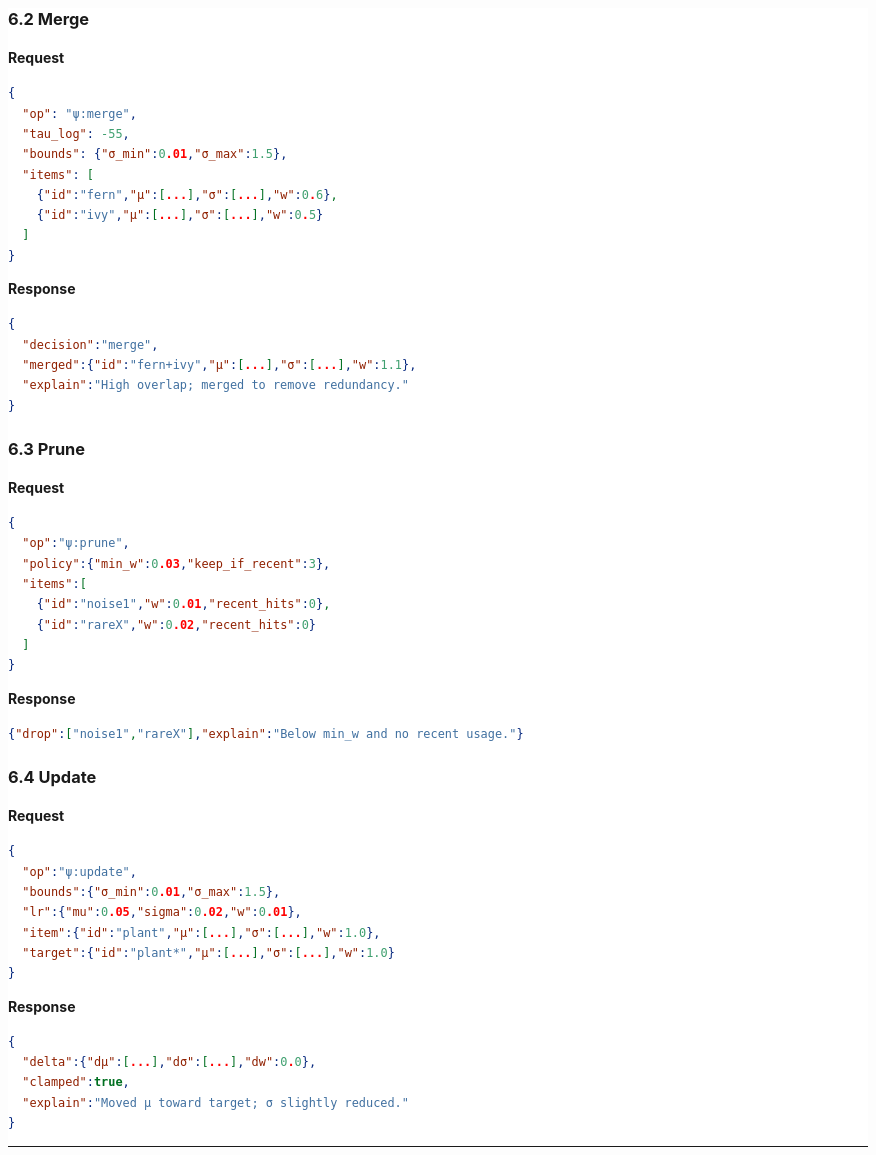 ### 6.2 Merge
**Request**
```json
{
  "op": "ψ:merge",
  "tau_log": -55,
  "bounds": {"σ_min":0.01,"σ_max":1.5},
  "items": [
    {"id":"fern","μ":[...],"σ":[...],"w":0.6},
    {"id":"ivy","μ":[...],"σ":[...],"w":0.5}
  ]
}
```
**Response**
```json
{
  "decision":"merge",
  "merged":{"id":"fern+ivy","μ":[...],"σ":[...],"w":1.1},
  "explain":"High overlap; merged to remove redundancy."
}
```

### 6.3 Prune
**Request**
```json
{
  "op":"ψ:prune",
  "policy":{"min_w":0.03,"keep_if_recent":3},
  "items":[
    {"id":"noise1","w":0.01,"recent_hits":0},
    {"id":"rareX","w":0.02,"recent_hits":0}
  ]
}
```
**Response**
```json
{"drop":["noise1","rareX"],"explain":"Below min_w and no recent usage."}
```

### 6.4 Update
**Request**
```json
{
  "op":"ψ:update",
  "bounds":{"σ_min":0.01,"σ_max":1.5},
  "lr":{"mu":0.05,"sigma":0.02,"w":0.01},
  "item":{"id":"plant","μ":[...],"σ":[...],"w":1.0},
  "target":{"id":"plant*","μ":[...],"σ":[...],"w":1.0}
}
```
**Response**
```json
{
  "delta":{"dμ":[...],"dσ":[...],"dw":0.0},
  "clamped":true,
  "explain":"Moved μ toward target; σ slightly reduced."
}
```

---